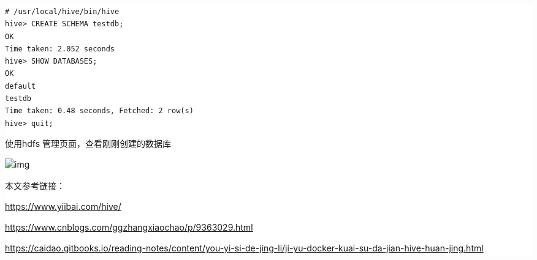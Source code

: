 ```
# /usr/local/hive/bin/hive
hive> CREATE SCHEMA testdb;
OK
Time taken: 2.052 seconds
hive> SHOW DATABASES;
OK
default
testdb
Time taken: 0.48 seconds, Fetched: 2 row(s)
hive> quit;
```

 

使用hdfs 管理页面，查看刚刚创建的数据库

![img](https://img2020.cnblogs.com/blog/1341090/202006/1341090-20200630163649812-696925103.png)

 

本文参考链接：

https://www.yiibai.com/hive/

https://www.cnblogs.com/ggzhangxiaochao/p/9363029.html

https://caidao.gitbooks.io/reading-notes/content/you-yi-si-de-jing-li/ji-yu-docker-kuai-su-da-jian-hive-huan-jing.html
